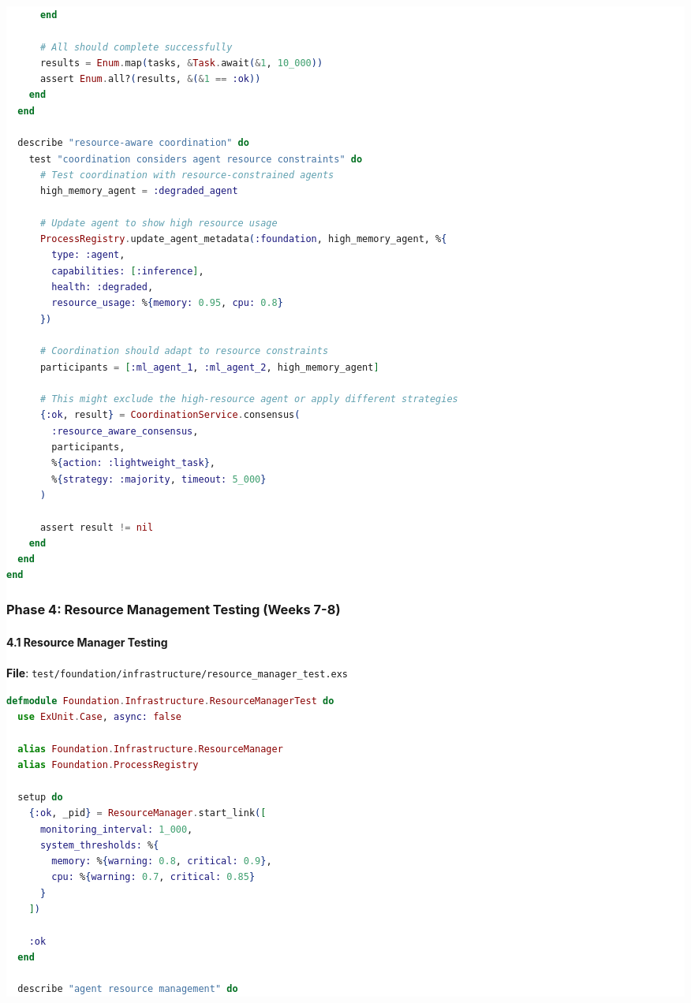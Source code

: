 ```elixir
      end
      
      # All should complete successfully
      results = Enum.map(tasks, &Task.await(&1, 10_000))
      assert Enum.all?(results, &(&1 == :ok))
    end
  end
  
  describe "resource-aware coordination" do
    test "coordination considers agent resource constraints" do
      # Test coordination with resource-constrained agents
      high_memory_agent = :degraded_agent
      
      # Update agent to show high resource usage
      ProcessRegistry.update_agent_metadata(:foundation, high_memory_agent, %{
        type: :agent,
        capabilities: [:inference],
        health: :degraded,
        resource_usage: %{memory: 0.95, cpu: 0.8}
      })
      
      # Coordination should adapt to resource constraints
      participants = [:ml_agent_1, :ml_agent_2, high_memory_agent]
      
      # This might exclude the high-resource agent or apply different strategies
      {:ok, result} = CoordinationService.consensus(
        :resource_aware_consensus,
        participants,
        %{action: :lightweight_task},
        %{strategy: :majority, timeout: 5_000}
      )
      
      assert result != nil
    end
  end
end
```

### Phase 4: Resource Management Testing (Weeks 7-8)

#### 4.1 Resource Manager Testing

**File**: `test/foundation/infrastructure/resource_manager_test.exs`

```elixir
defmodule Foundation.Infrastructure.ResourceManagerTest do
  use ExUnit.Case, async: false
  
  alias Foundation.Infrastructure.ResourceManager
  alias Foundation.ProcessRegistry
  
  setup do
    {:ok, _pid} = ResourceManager.start_link([
      monitoring_interval: 1_000,
      system_thresholds: %{
        memory: %{warning: 0.8, critical: 0.9},
        cpu: %{warning: 0.7, critical: 0.85}
      }
    ])
    
    :ok
  end
  
  describe "agent resource management" do
```